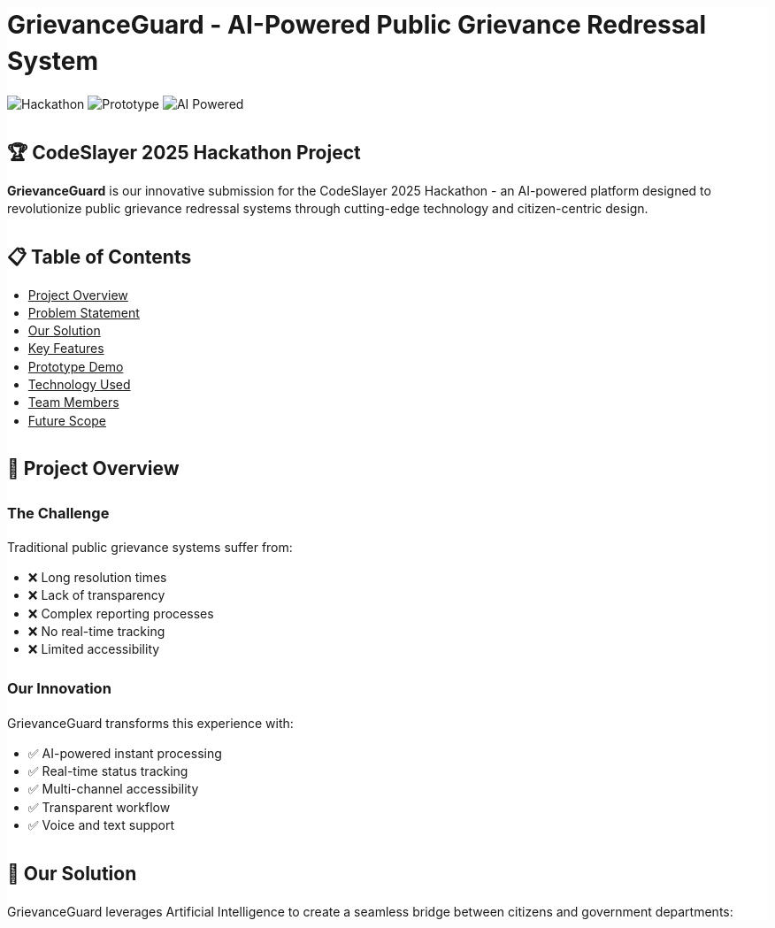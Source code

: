 # GrievanceGuard - AI-Powered Public Grievance Redressal System

![Hackathon](https://img.shields.io/badge/CodeSlayer-2025-orange)
![Prototype](https://img.shields.io/badge/Stage-Prototype-yellow)
![AI Powered](https://img.shields.io/badge/AI-Powered-blue)

## 🏆 CodeSlayer 2025 Hackathon Project

**GrievanceGuard** is our innovative submission for the CodeSlayer 2025 Hackathon - an AI-powered platform designed to revolutionize public grievance redressal systems through cutting-edge technology and citizen-centric design.

## 📋 Table of Contents
- [Project Overview](#project-overview)
- [Problem Statement](#problem-statement)
- [Our Solution](#our-solution)
- [Key Features](#key-features)
- [Prototype Demo](#prototype-demo)
- [Technology Used](#technology-used)
- [Team Members](#team-members)
- [Future Scope](#future-scope)

## 🎯 Project Overview

### The Challenge
Traditional public grievance systems suffer from:
- ❌ Long resolution times
- ❌ Lack of transparency
- ❌ Complex reporting processes
- ❌ No real-time tracking
- ❌ Limited accessibility

### Our Innovation
GrievanceGuard transforms this experience with:
- ✅ AI-powered instant processing
- ✅ Real-time status tracking
- ✅ Multi-channel accessibility
- ✅ Transparent workflow
- ✅ Voice and text support

## 🚀 Our Solution

GrievanceGuard leverages Artificial Intelligence to create a seamless bridge between citizens and government departments:
